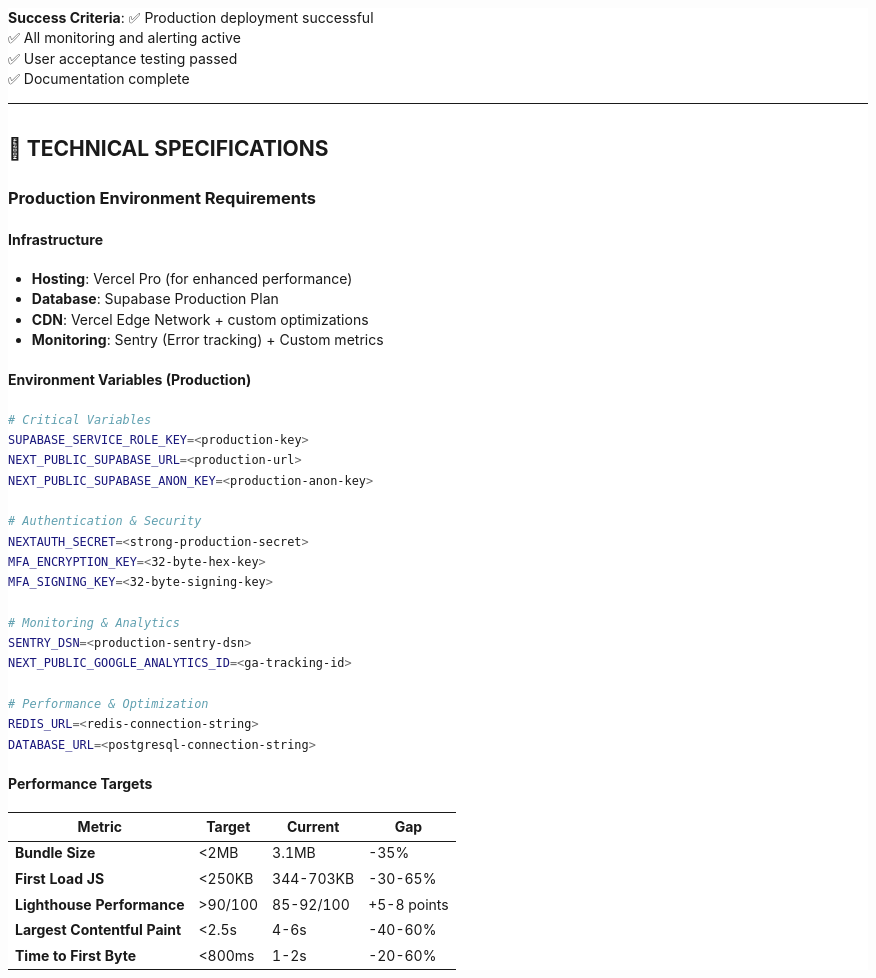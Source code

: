 **Success Criteria**:
✅ Production deployment successful  
✅ All monitoring and alerting active  
✅ User acceptance testing passed  
✅ Documentation complete  

---

## 🔧 **TECHNICAL SPECIFICATIONS**

### **Production Environment Requirements**

#### **Infrastructure**
- **Hosting**: Vercel Pro (for enhanced performance)
- **Database**: Supabase Production Plan
- **CDN**: Vercel Edge Network + custom optimizations
- **Monitoring**: Sentry (Error tracking) + Custom metrics

#### **Environment Variables (Production)**
```bash
# Critical Variables
SUPABASE_SERVICE_ROLE_KEY=<production-key>
NEXT_PUBLIC_SUPABASE_URL=<production-url>
NEXT_PUBLIC_SUPABASE_ANON_KEY=<production-anon-key>

# Authentication & Security
NEXTAUTH_SECRET=<strong-production-secret>
MFA_ENCRYPTION_KEY=<32-byte-hex-key>
MFA_SIGNING_KEY=<32-byte-signing-key>

# Monitoring & Analytics
SENTRY_DSN=<production-sentry-dsn>
NEXT_PUBLIC_GOOGLE_ANALYTICS_ID=<ga-tracking-id>

# Performance & Optimization
REDIS_URL=<redis-connection-string>
DATABASE_URL=<postgresql-connection-string>
```

#### **Performance Targets**
| Metric | Target | Current | Gap |
|--------|--------|---------|-----|
| **Bundle Size** | <2MB | 3.1MB | -35% |
| **First Load JS** | <250KB | 344-703KB | -30-65% |
| **Lighthouse Performance** | >90/100 | 85-92/100 | +5-8 points |
| **Largest Contentful Paint** | <2.5s | 4-6s | -40-60% |
| **Time to First Byte** | <800ms | 1-2s | -20-60% |
